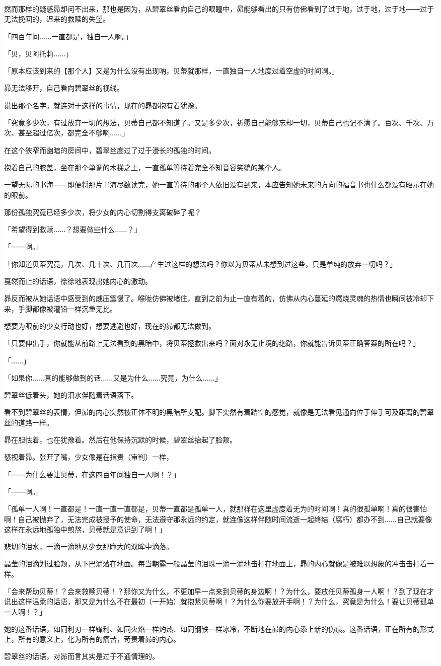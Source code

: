 然而那样的疑惑昴却问不出来，那也是因为，从碧翠丝看向自己的眼瞳中，昴能够看出的只有仿佛看到了过于地，过于地，过于地——过于无法挽回的，迟来的救赎的失望。

「四百年间……一直都是，独自一人啊。」

「贝，贝阿托莉……」

「原本应该到来的【那个人】又是为什么没有出现呐，贝蒂就那样，一直独自一人地度过着空虚的时间啊。」

昴无法移开，自己看向碧翠丝的视线。

说出那个名字。就连对于这样的事情，现在的昴都抱有着犹豫。

「究竟多少次，有过放弃一切的想法，贝蒂自己都不知道了。又是多少次，祈愿自己能够忘却一切，贝蒂自己也记不清了。百次、千次、万次、甚至超过亿次，都完全不够啊……」

在这个狭窄而幽暗的房间中，碧翠丝度过了过于漫长的孤独的时间。

抱着自己的膝盖，坐在那个单调的木梯之上，一直孤单等待着完全不知音容笑貌的某个人。

一望无际的书海——即便将那片书海尽数读完，她一直等待的那个人依旧没有到来，本应告知她未来的方向的福音书也什么都没有昭示在她的眼前。

那份孤独究竟已经多少次，将少女的内心切割得支离破碎了呢？

「希望得到救赎……？想要做些什么……？」

「——啊。」

「你知道贝蒂究竟，几次、几十次、几百次……产生过这样的想法吗？你以为贝蒂从未想到过这些，只是单纯的放弃一切吗？」

戛然而止的话语，徐徐地表现出她内心的激动。

昴反而被从她话语中感受到的威压震慑了。喉咙仿佛被堵住，直到之前为止一直有着的，仿佛从内心蔓延的燃烧灵魂的热情也瞬间被冷却下来，手脚都像被灌铅一样沉重无比。

想要为眼前的少女行动也好，想要逃避也好，现在的昴都无法做到。

「只要伸出手，你就能从前路上无法看到的黑暗中，将贝蒂拯救出来吗？面对永无止境的绝路，你就能告诉贝蒂正确答案的所在吗？」

「……」

「如果你……真的能够做到的话……又是为什么……究竟，为什么……」

碧翠丝低着头，她的泪水伴随着话语落下。

看不到碧翠丝的表情，但昴的内心突然被正体不明的黑暗所支配。脚下突然有着踏空的感觉，就像是无法看见通向位于伸手可及距离的碧翠丝的道路一样。

昴在胆怯着，也在犹豫着。然后在他保持沉默的时候，碧翠丝抬起了脸颊。

怒视着昴。张开了嘴，少女像是在指责（审判）一样，

「——为什么要让贝蒂，在这四百年间独自一人啊！？」

「——啊。」

「孤单一人啊！一直都是！一直一直一直都是，贝蒂一直都是孤单一人，就那样在这里虚度着无为的时间啊！真的很孤单啊！真的很害怕啊！自己被抛弃了，无法完成被授予的使命，无法遵守那永远的约定，就连像这样伴随时间流逝一起终结（腐朽）都办不到……自己就要像这样在永远地孤独中煎熬，贝蒂就是意识到了啊！」

悲切的泪水，一滴一滴地从少女那睁大的双眸中滴落。

晶莹的泪滴划过脸颊，从下巴滴落在地面。每当朝露一般晶莹的泪珠一滴一滴地击打在地面上，昴的内心就像是被难以想象的冲击击打着一样。

「会来帮助贝蒂！？会来救赎贝蒂！？那你又为什么，不更加早一点来到贝蒂的身边啊！？为什么，要放任贝蒂孤身一人啊！？到了现在才说出这样温柔的话语，那又是为什么不在最初（一开始）就抱紧贝蒂啊！？为什么你要放开手啊！？为什么，究竟是为什么！要让贝蒂孤单一人啊！？」

她的这番话语，如同利刃一样锋利、如同火焰一样灼热、如同钢铁一样冰冷，不断地在昴的内心添上新的伤痕。这番话语，正在所有的形式上，所有的意义上，化为所有的痛苦，苛责着昴的内心。

碧翠丝的话语，对昴而言其实是过于不通情理的。
